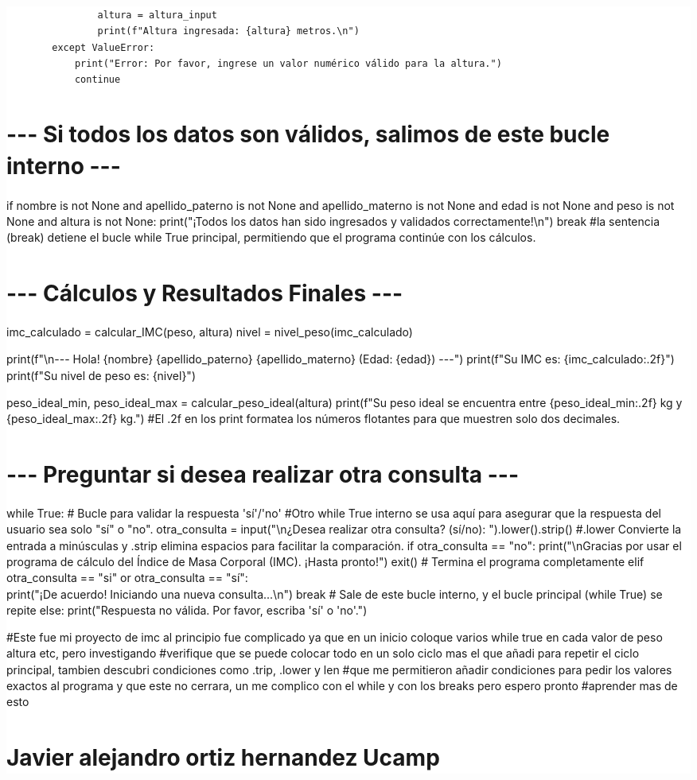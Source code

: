                     altura = altura_input
                    print(f"Altura ingresada: {altura} metros.\n")
            except ValueError:
                print("Error: Por favor, ingrese un valor numérico válido para la altura.")
                continue

   # --- Si todos los datos son válidos, salimos de este bucle interno ---
  if nombre is not None and apellido_paterno is not None and apellido_materno is not None and edad is not None and peso is not None and altura is not None:
            print("¡Todos los datos han sido ingresados y validados correctamente!\n")
            break     #la sentencia (break) detiene el bucle while True principal, permitiendo que el programa continúe con los cálculos.

  # --- Cálculos y Resultados Finales ---
  imc_calculado = calcular_IMC(peso, altura)
  nivel = nivel_peso(imc_calculado)

  print(f"\n--- Hola! {nombre} {apellido_paterno} {apellido_materno} (Edad: {edad}) ---")
    print(f"Su IMC es: {imc_calculado:.2f}")
    print(f"Su nivel de peso es: {nivel}")

  peso_ideal_min, peso_ideal_max = calcular_peso_ideal(altura)
    print(f"Su peso ideal se encuentra entre {peso_ideal_min:.2f} kg y {peso_ideal_max:.2f} kg.")    #El .2f en los print formatea los números flotantes para que muestren solo dos decimales.

  # --- Preguntar si desea realizar otra consulta ---
  while True: # Bucle para validar la respuesta 'sí'/'no'       #Otro while True interno se usa aquí para asegurar que la respuesta del usuario sea solo "sí" o "no".
        otra_consulta = input("\n¿Desea realizar otra consulta? (sí/no): ").lower().strip() #.lower Convierte la entrada a minúsculas y .strip elimina espacios para facilitar la comparación.
        if otra_consulta == "no":
            print("\nGracias por usar el programa de cálculo del Índice de Masa Corporal (IMC). ¡Hasta pronto!")
            exit()                                              # Termina el programa completamente
        elif otra_consulta == "si" or otra_consulta == "sí":    
            print("¡De acuerdo! Iniciando una nueva consulta...\n")
            break                                               # Sale de este bucle interno, y el bucle principal (while True) se repite
        else:
            print("Respuesta no válida. Por favor, escriba 'sí' o 'no'.")


  #Este fue mi proyecto de imc al principio fue complicado ya que en un inicio coloque varios while true en cada valor de peso altura etc, pero investigando
  #verifique que se puede colocar todo en un solo ciclo  mas el que añadi para repetir el ciclo principal, tambien descubri condiciones como .trip, .lower y len
  #que me permitieron añadir condiciones para pedir los valores exactos al programa y que este no cerrara, un me complico con el while y con los breaks pero espero pronto
  #aprender mas de esto
  # Javier alejandro ortiz hernandez Ucamp



